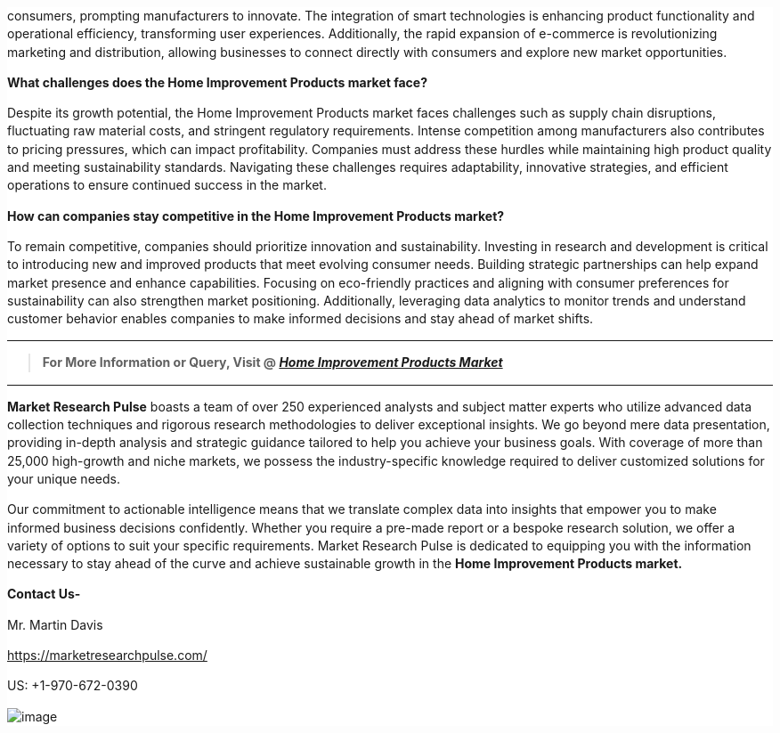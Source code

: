 consumers, prompting manufacturers to innovate. The integration of smart technologies is enhancing product functionality and operational efficiency, transforming user experiences. Additionally, the rapid expansion of e-commerce is revolutionizing marketing and distribution, allowing businesses to connect directly with consumers and explore new market opportunities.</p><p><strong>What challenges does the Home Improvement Products market face?</strong></p><p>Despite its growth potential, the Home Improvement Products market faces challenges such as supply chain disruptions, fluctuating raw material costs, and stringent regulatory requirements. Intense competition among manufacturers also contributes to pricing pressures, which can impact profitability. Companies must address these hurdles while maintaining high product quality and meeting sustainability standards. Navigating these challenges requires adaptability, innovative strategies, and efficient operations to ensure continued success in the market.</p><p><strong>How can companies stay competitive in the Home Improvement Products market?</strong></p><p>To remain competitive, companies should prioritize innovation and sustainability. Investing in research and development is critical to introducing new and improved products that meet evolving consumer needs. Building strategic partnerships can help expand market presence and enhance capabilities. Focusing on eco-friendly practices and aligning with consumer preferences for sustainability can also strengthen market positioning. Additionally, leveraging data analytics to monitor trends and understand customer behavior enables companies to make informed decisions and stay ahead of market shifts.</p><hr /><blockquote><p><strong>For More Information or Query, Visit @&nbsp;<em><a href="https://marketresearchpulse.com/report/88224/home-improvement-products-market?utm_source=Linkedin&utm_medium=022">Home Improvement Products Market</a></em></strong></p></blockquote><hr /><p><strong>Market Research Pulse</strong> boasts a team of over 250 experienced analysts and subject matter experts who utilize advanced data collection techniques and rigorous research methodologies to deliver exceptional insights. We go beyond mere data presentation, providing in-depth analysis and strategic guidance tailored to help you achieve your business goals. With coverage of more than 25,000 high-growth and niche markets, we possess the industry-specific knowledge required to deliver customized solutions for your unique needs.</p><p>Our commitment to actionable intelligence means that we translate complex data into insights that empower you to make informed business decisions confidently. Whether you require a pre-made report or a bespoke research solution, we offer a variety of options to suit your specific requirements. Market Research Pulse is dedicated to equipping you with the information necessary to stay ahead of the curve and achieve sustainable growth in the <strong>Home Improvement Products market.</strong></p><p><strong>Contact Us-</strong></p><p>Mr. Martin Davis</p><p>https://marketresearchpulse.com/</p><p>US: +1-970-672-0390</p>
![image](https://github.com/user-attachments/assets/d2def611-b423-4c5e-8f08-3a39bf219609)
